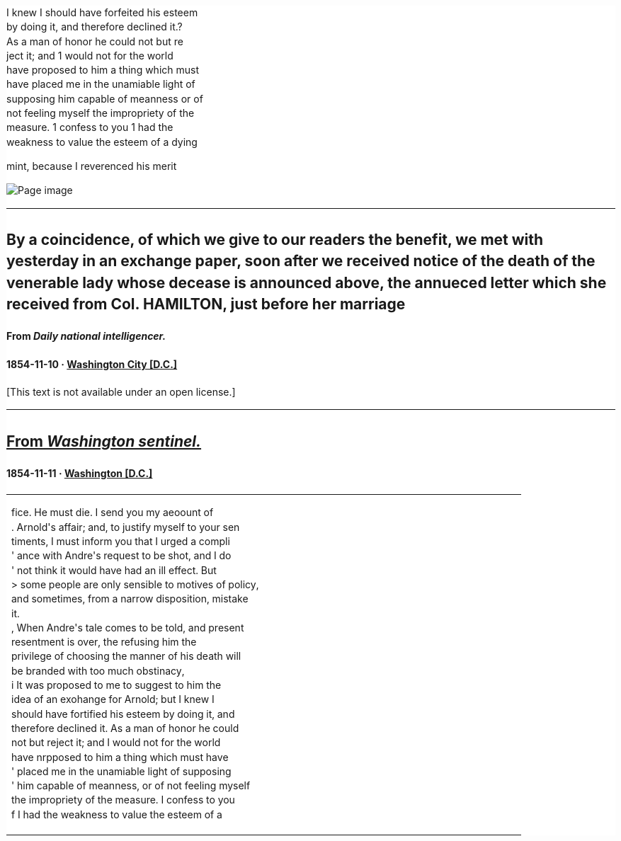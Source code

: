 I knew I should have forfeited his esteem  
by doing it, and therefore declined it.?  
As a man of honor he could not but re­  
ject it; and 1 would not for the world  
have proposed to him a thing which must  
have placed me in the unamiable light of  
supposing him capable of meanness or of  
not feeling myself the impropriety of the  
measure. 1 confess to you 1 had the  
weakness to value the esteem of a dying  
  
mint, because I reverenced his merit
</td><td style="width: 50%; max-height: 75%; margin: auto; display: block;">
<img alt="Page image" src="https://tile.loc.gov/image-services/iiif/service:ndnp:wvu:batch_wvu_jordan_ver03:data:sn85059716:00202193018:1852041401:0094/pct:16.349192415730336,41.77098674521355,13.895716292134832,15.581737849779087/!600,600/0/default.jpg"/>
</td>
</tr></table>

---

## By a coincidence, of which we give to our readers the benefit, we met with yesterday in an exchange paper, soon after we received notice of the death of the venerable lady whose decease is announced above, the annueced letter which she received from Col. HAMILTON, just before her marriage

#### From _Daily national intelligencer._

#### 1854-11-10 &middot; [Washington City [D.C.]](http://dbpedia.org/resource/Washington%2C_D.C.)

[This text is not available under an open license.]

---

## [From _Washington sentinel._](https://www.loc.gov/resource/sn84020104/1854-11-11/ed-1/?sp=3)

#### 1854-11-11 &middot; [Washington [D.C.]](http://dbpedia.org/resource/Washington%2C_D.C.)

<table style="width: 100%;"><tr><td style="width: 50%">

  
fice. He must die. I send you my aeoount of  
. Arnold&#x27;s affair; and, to justify myself to your sen  
timents, I must inform you that I urged a compli  
&#x27; ance with Andre&#x27;s request to be shot, and I do  
&#x27; not think it would have had an ill effect. But  
&gt; some people are only sensible to motives of policy,  
and sometimes, from a narrow disposition, mistake  
it.  
, When Andre&#x27;s tale comes to be told, and present  
resentment is over, the refusing him the  
privilege of choosing the manner of his death will  
be branded with too much obstinacy,  
i It was proposed to me to suggest to him the  
idea of an exohange for Arnold; but I knew I  
should have fortified his esteem by doing it, and  
therefore declined it. As a man of honor he could  
not but reject it; and I would not for the world  
have nrpposed to him a thing which must have  
&#x27; placed me in the unamiable light of supposing  
&#x27; him capable of meanness, or of not feeling myself  
the impropriety of the measure. I confess to you  
f I had the weakness to value the esteem of a  